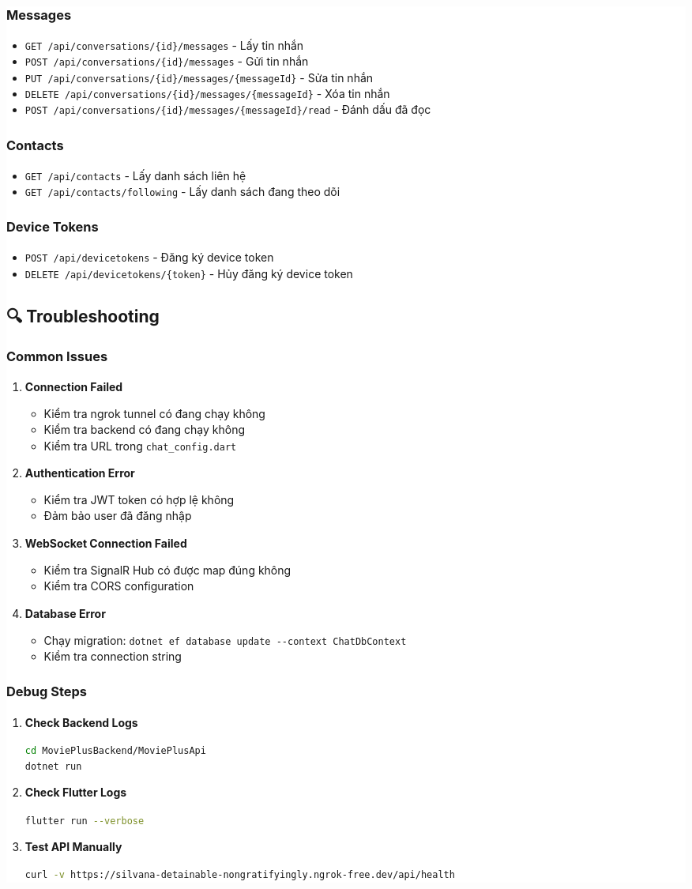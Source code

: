 ### Messages
- `GET /api/conversations/{id}/messages` - Lấy tin nhắn
- `POST /api/conversations/{id}/messages` - Gửi tin nhắn
- `PUT /api/conversations/{id}/messages/{messageId}` - Sửa tin nhắn
- `DELETE /api/conversations/{id}/messages/{messageId}` - Xóa tin nhắn
- `POST /api/conversations/{id}/messages/{messageId}/read` - Đánh dấu đã đọc

### Contacts
- `GET /api/contacts` - Lấy danh sách liên hệ
- `GET /api/contacts/following` - Lấy danh sách đang theo dõi

### Device Tokens
- `POST /api/devicetokens` - Đăng ký device token
- `DELETE /api/devicetokens/{token}` - Hủy đăng ký device token

## 🔍 Troubleshooting

### Common Issues

1. **Connection Failed**
   - Kiểm tra ngrok tunnel có đang chạy không
   - Kiểm tra backend có đang chạy không
   - Kiểm tra URL trong `chat_config.dart`

2. **Authentication Error**
   - Kiểm tra JWT token có hợp lệ không
   - Đảm bảo user đã đăng nhập

3. **WebSocket Connection Failed**
   - Kiểm tra SignalR Hub có được map đúng không
   - Kiểm tra CORS configuration

4. **Database Error**
   - Chạy migration: `dotnet ef database update --context ChatDbContext`
   - Kiểm tra connection string

### Debug Steps

1. **Check Backend Logs**
   ```bash
   cd MoviePlusBackend/MoviePlusApi
   dotnet run
   ```

2. **Check Flutter Logs**
   ```bash
   flutter run --verbose
   ```

3. **Test API Manually**
   ```bash
   curl -v https://silvana-detainable-nongratifyingly.ngrok-free.dev/api/health
   ```
